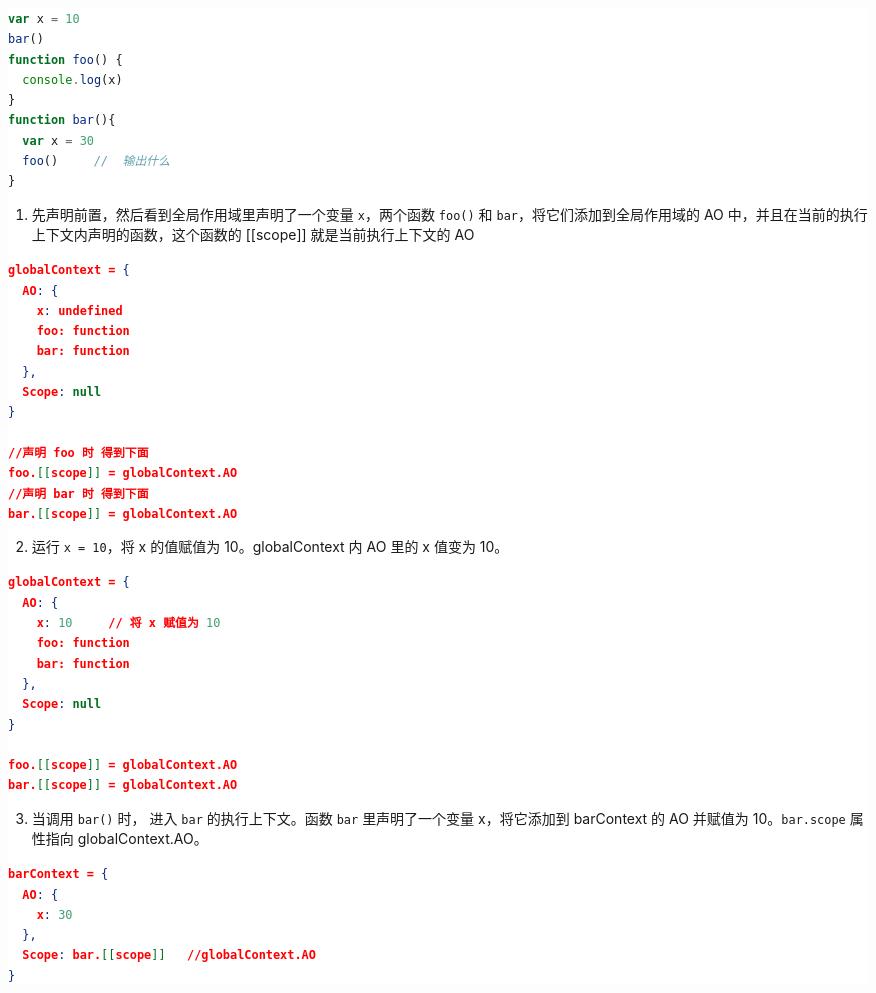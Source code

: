 ```javascript
var x = 10
bar()
function foo() {
  console.log(x)
}
function bar(){
  var x = 30
  foo()     //  输出什么
}

```

1. 先声明前置，然后看到全局作用域里声明了一个变量 `x`，两个函数 `foo()` 和 `bar`，将它们添加到全局作用域的 AO 中，并且在当前的执行上下文内声明的函数，这个函数的 [[scope]] 就是当前执行上下文的 AO

```json  
globalContext = {
  AO: {
    x: undefined
    foo: function
    bar: function
  },
  Scope: null
}

//声明 foo 时 得到下面 
foo.[[scope]] = globalContext.AO
//声明 bar 时 得到下面
bar.[[scope]] = globalContext.AO
```

2. 运行 `x = 10`，将 x 的值赋值为 10。globalContext 内 AO 里的 x 值变为 10。

```json
globalContext = {
  AO: {
    x: 10     // 将 x 赋值为 10
    foo: function
    bar: function
  },
  Scope: null
}

foo.[[scope]] = globalContext.AO
bar.[[scope]] = globalContext.AO
```

3. 当调用 `bar()` 时， 进入 `bar` 的执行上下文。函数 `bar` 里声明了一个变量 x，将它添加到 barContext 的 AO 并赋值为 10。`bar.scope` 属性指向 globalContext.AO。

```json
barContext = {
  AO: {
    x: 30
  },
  Scope: bar.[[scope]]   //globalContext.AO
}
```


[^1]: arguments 是 一个类数组对象。首先，我们可以像数组一样通过下标 `arguments[1]` 的方式获取 arguments 中的值，而且它具有 length 这个属性，但它本身又不是一个数组，没有数组的特性，所以叫做类数组对象